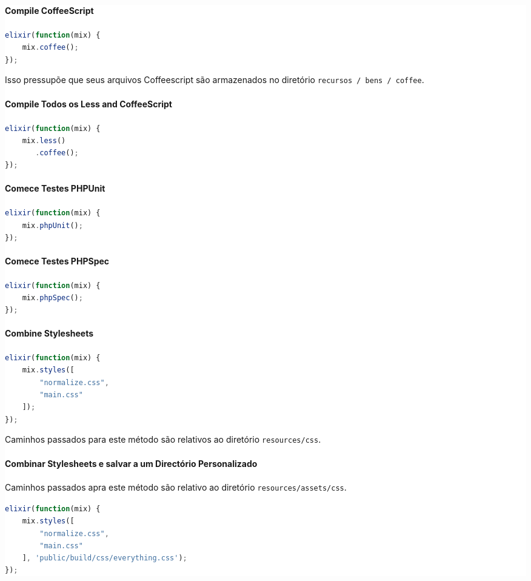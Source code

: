 #### Compile CoffeeScript

```javascript
elixir(function(mix) {
	mix.coffee();
});
```

Isso pressupõe que seus arquivos Coffeescript são armazenados no diretório `recursos / bens / coffee`.

#### Compile Todos os Less and CoffeeScript

```javascript
elixir(function(mix) {
    mix.less()
       .coffee();
});
```

#### Comece Testes PHPUnit

```javascript
elixir(function(mix) {
	mix.phpUnit();
});
```

#### Comece Testes PHPSpec

```javascript
elixir(function(mix) {
	mix.phpSpec();
});
```

#### Combine Stylesheets

```javascript
elixir(function(mix) {
	mix.styles([
		"normalize.css",
		"main.css"
	]);
});
```
Caminhos passados para este método são relativos ao diretório `resources/css`.


#### Combinar Stylesheets e salvar a um Directório Personalizado

Caminhos passados apra este método são relativo ao diretório `resources/assets/css`.

```javascript
elixir(function(mix) {
	mix.styles([
		"normalize.css",
		"main.css"
	], 'public/build/css/everything.css');
});
```
